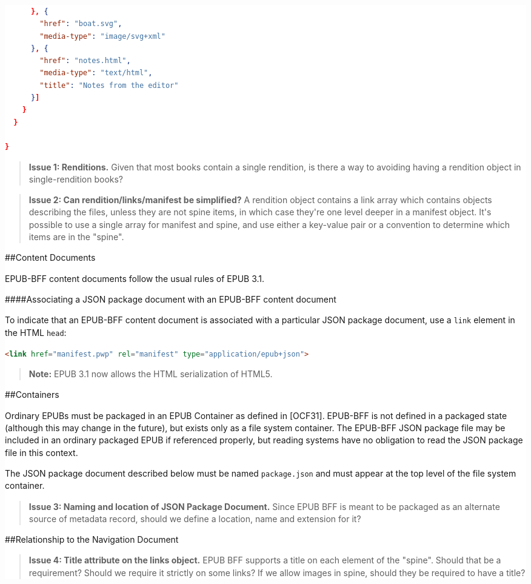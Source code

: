 ```json
      }, {
        "href": "boat.svg",
        "media-type": "image/svg+xml"
      }, {
        "href": "notes.html",
        "media-type": "text/html",
        "title": "Notes from the editor"
      }]
    }
  }

}
```

>**Issue 1: Renditions.**
Given that most books contain a single rendition, is there a way to avoiding having a rendition object in single-rendition books?

>**Issue 2: Can rendition/links/manifest be simplified?**
A rendition object contains a link array which contains objects describing the files, unless they are not spine items, in which case they're one level deeper in a manifest object. It's possible to use a single array for manifest and spine, and use either a key-value pair or a convention to determine which items are in the "spine".

##Content Documents

EPUB-BFF content documents follow the usual rules of EPUB 3.1.

####Associating a JSON package document with an EPUB-BFF content document

To indicate that an EPUB-BFF content document is associated with a particular JSON package document, use a `link` element in the HTML `head`:

```html
<link href="manifest.pwp" rel="manifest" type="application/epub+json">
```


>**Note:** EPUB 3.1 now allows the HTML serialization of HTML5. 


##Containers

Ordinary EPUBs must be packaged in an EPUB Container as defined in [OCF31]. EPUB-BFF is not defined in a packaged state (although this may change in the future), but exists only as a file system container.  The EPUB-BFF JSON package file may be included in an ordinary packaged EPUB if referenced properly, but reading systems have no obligation to read the JSON package file in this context.

The JSON package document described below must be named `package.json` and must appear at the top level of the file system container.

>**Issue 3: Naming and location of JSON Package Document.**
Since EPUB BFF is meant to be packaged as an alternate source of metadata record, should we define a location, name and extension for it?

##Relationship to the Navigation Document

>**Issue 4: Title attribute on the links object.**
EPUB BFF supports a title on each element of the "spine". Should that be a requirement? Should we require it strictly on some links? If we allow images in spine, should they be required to have a title?
